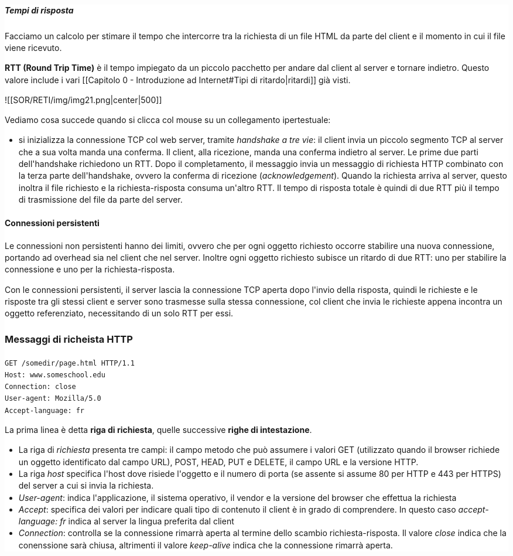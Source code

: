 ##### Tempi di risposta
Facciamo un calcolo per stimare il tempo che intercorre tra la richiesta di un file HTML da parte del client e il momento in cui il file viene ricevuto. 

**RTT (Round Trip Time)** è il tempo impiegato da un piccolo pacchetto per andare dal client al server e tornare indietro. Questo valore include i vari [[Capitolo 0 - Introduzione ad Internet#Tipi di ritardo|ritardi]] già visti.

![[SOR/RETI/img/img21.png|center|500]]

Vediamo cosa succede quando si clicca col mouse su un collegamento ipertestuale:
- si inizializza la connessione TCP col web server, tramite *handshake a tre vie*: il client invia un piccolo segmento TCP al server che a sua volta manda una conferma. Il client, alla ricezione, manda una conferma indietro al server. 
Le prime due parti dell'handshake richiedono un RTT. Dopo il completamento, il messaggio invia un messaggio di richiesta HTTP combinato con la terza parte dell'handshake, ovvero la conferma di ricezione (*acknowledgement*). Quando la richiesta arriva al server, questo inoltra il file richiesto e la richiesta-risposta consuma un'altro RTT. Il tempo di risposta totale è quindi di due RTT più il tempo di trasmissione del file da parte del server.

#### Connessioni persistenti
Le connessioni non persistenti hanno dei limiti, ovvero che per ogni oggetto richiesto occorre stabilire una nuova connessione, portando ad overhead sia nel client che nel server. Inoltre ogni oggetto richiesto subisce un ritardo di due RTT: uno per stabilire la connessione e uno per la richiesta-risposta.

Con le connessioni persistenti, il server lascia la connessione TCP aperta dopo l'invio della risposta, quindi le richieste e le risposte tra gli stessi client e server sono trasmesse sulla stessa connessione, col client che invia le richieste appena incontra un oggetto referenziato, necessitando di un solo RTT per essi.

### Messaggi di richeista HTTP
```HTTP
GET /somedir/page.html HTTP/1.1
Host: www.someschool.edu
Connection: close 
User-agent: Mozilla/5.0 
Accept-language: fr
```

La prima linea è detta **riga di richiesta**, quelle successive **righe di intestazione**.
- La riga di *richiesta* presenta tre campi: il campo metodo che può assumere i valori GET (utilizzato quando il browser richiede un oggetto identificato dal campo URL), POST, HEAD, PUT e DELETE, il campo URL e la versione HTTP. 
- La riga *host* specifica l'host dove risiede l'oggetto e il numero di porta (se assente si assume 80 per HTTP e 443 per HTTPS) del server a cui si invia la richiesta. 
- *User-agent*: indica l'applicazione, il sistema operativo, il vendor e la versione del browser che effettua la richiesta
- *Accept*: specifica dei valori per indicare quali tipo di contenuto il client è in grado di comprendere. In questo caso *accept-language: fr* indica al server la lingua preferita dal client
- *Connection*: controlla se la connessione rimarrà aperta al termine dello scambio richiesta-risposta. Il valore *close* indica che la conenssione sarà chiusa, altrimenti il valore *keep-alive* indica che la connessione rimarrà aperta.
